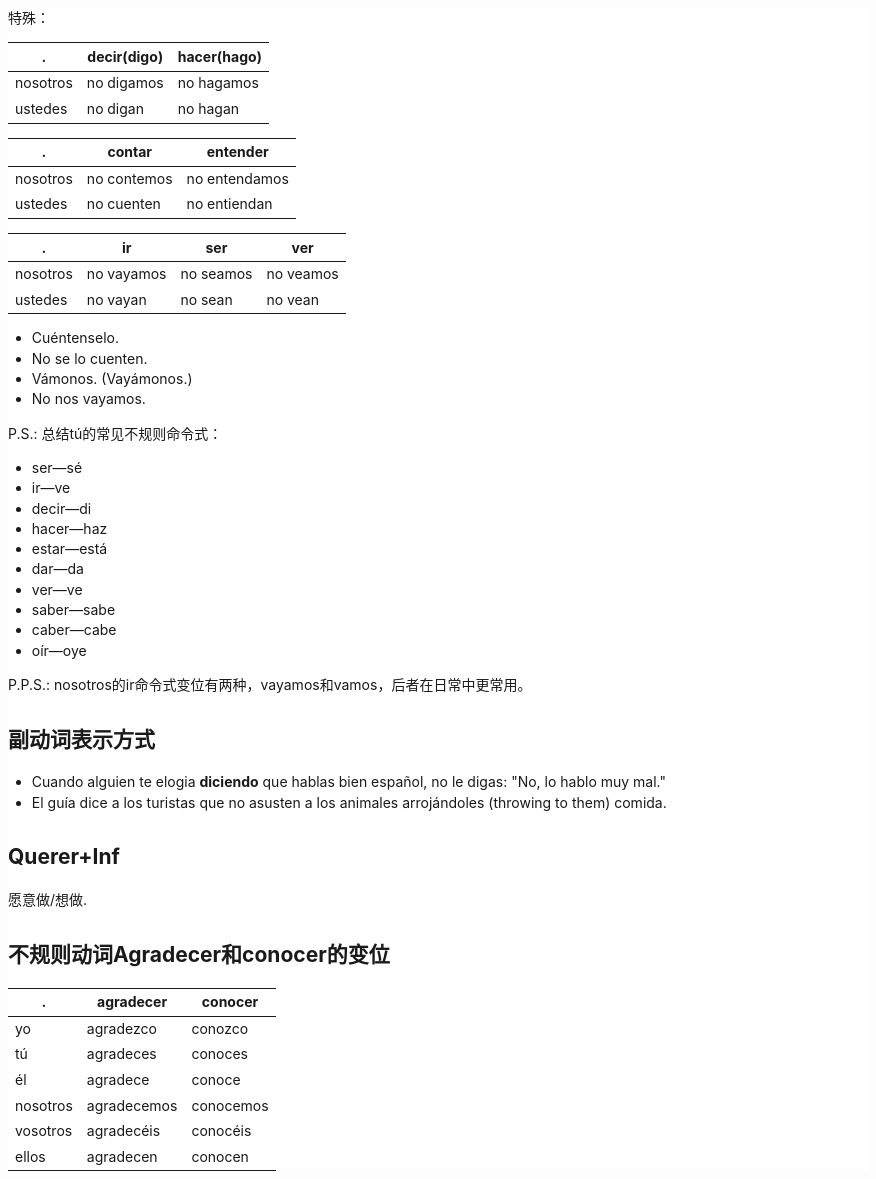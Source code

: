 特殊：

.|decir(digo)|hacer(hago)
--|--|--
nosotros|no digamos|no hagamos
ustedes|no digan|no hagan

.|contar|entender
--|--|--
nosotros|no contemos|no entendamos
ustedes|no cuenten|no entiendan

.|ir|ser|ver
--|--|--|--
nosotros|no vayamos|no seamos|no veamos
ustedes|no vayan|no sean|no vean

- Cuéntenselo.
- No se lo cuenten.
- Vámonos. (Vayámonos.)
- No nos vayamos.

P.S.: 
总结tú的常见不规则命令式：
 - ser—sé
 - ir—ve
 - decir—di
 - hacer—haz
 - estar—está
 - dar—da
 - ver—ve 
 - saber—sabe 
 - caber—cabe 
 - oír—oye

P.P.S.:
nosotros的ir命令式变位有两种，vayamos和vamos，后者在日常中更常用。

## 副动词表示方式

- Cuando alguien te elogia **diciendo** que hablas bien español, no le digas: "No, lo hablo muy mal."
- El guía dice a los turistas que no asusten a los animales arrojándoles (throwing to them) comida.

## Querer+Inf

愿意做/想做.

## 不规则动词Agradecer和conocer的变位

.|agradecer|conocer
--|--|--
yo|agradezco|conozco
tú|agradeces|conoces
él|agradece|conoce
nosotros|agradecemos|conocemos
vosotros|agradecéis|conocéis
ellos|agradecen|conocen
